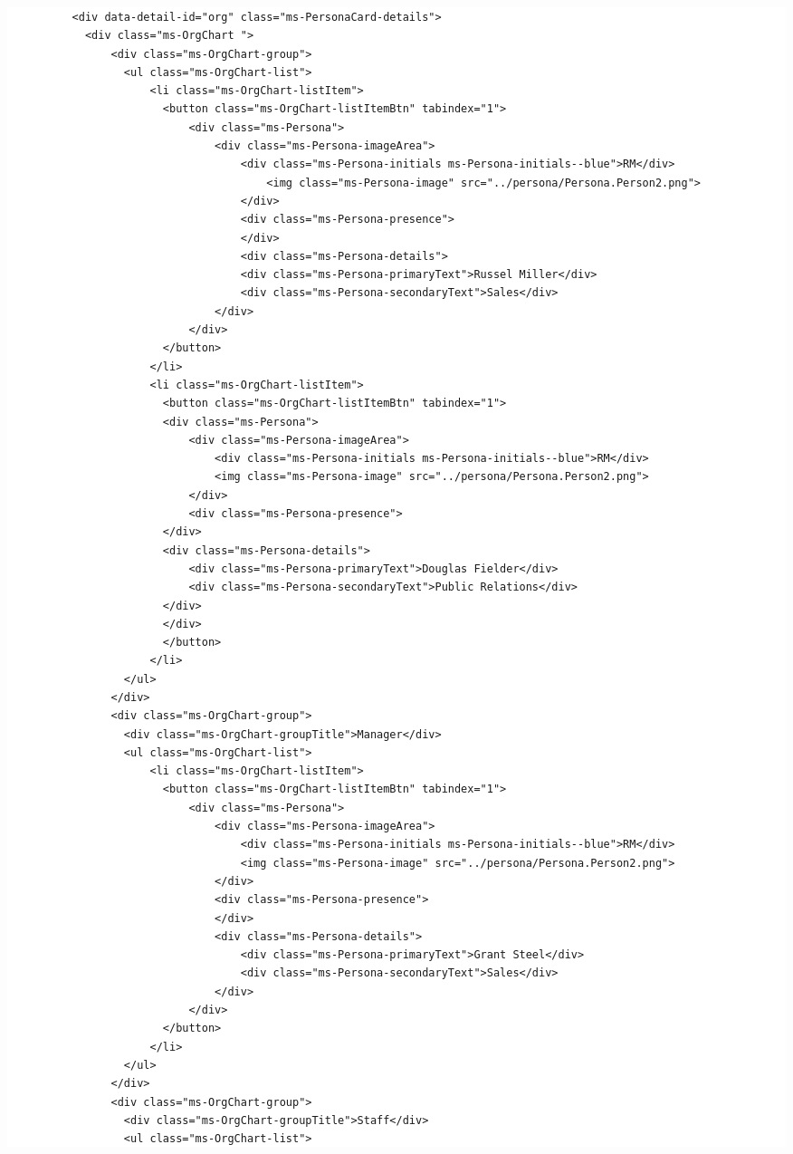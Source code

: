               <div data-detail-id="org" class="ms-PersonaCard-details">
                <div class="ms-OrgChart ">
                    <div class="ms-OrgChart-group">                      
                      <ul class="ms-OrgChart-list">
                          <li class="ms-OrgChart-listItem">
                            <button class="ms-OrgChart-listItemBtn" tabindex="1">
                                <div class="ms-Persona">
                                    <div class="ms-Persona-imageArea">
                                        <div class="ms-Persona-initials ms-Persona-initials--blue">RM</div>
                                            <img class="ms-Persona-image" src="../persona/Persona.Person2.png">
                                        </div>
                                        <div class="ms-Persona-presence">
                                        </div>
                                        <div class="ms-Persona-details">
                                        <div class="ms-Persona-primaryText">Russel Miller</div>
                                        <div class="ms-Persona-secondaryText">Sales</div>
                                    </div>
                                </div>                
                            </button>
                          </li>
                          <li class="ms-OrgChart-listItem">
                            <button class="ms-OrgChart-listItemBtn" tabindex="1">
                            <div class="ms-Persona">
                                <div class="ms-Persona-imageArea">
                                    <div class="ms-Persona-initials ms-Persona-initials--blue">RM</div>
                                    <img class="ms-Persona-image" src="../persona/Persona.Person2.png">
                                </div>
                                <div class="ms-Persona-presence">
                            </div>
                            <div class="ms-Persona-details">
                                <div class="ms-Persona-primaryText">Douglas Fielder</div>
                                <div class="ms-Persona-secondaryText">Public Relations</div>
                            </div>
                            </div>                
                            </button>
                          </li>
                      </ul>
                    </div>
                    <div class="ms-OrgChart-group">
                      <div class="ms-OrgChart-groupTitle">Manager</div>
                      <ul class="ms-OrgChart-list">
                          <li class="ms-OrgChart-listItem">
                            <button class="ms-OrgChart-listItemBtn" tabindex="1">
                                <div class="ms-Persona">
                                    <div class="ms-Persona-imageArea">
                                        <div class="ms-Persona-initials ms-Persona-initials--blue">RM</div>
                                        <img class="ms-Persona-image" src="../persona/Persona.Person2.png">
                                    </div>
                                    <div class="ms-Persona-presence">
                                    </div>
                                    <div class="ms-Persona-details">
                                        <div class="ms-Persona-primaryText">Grant Steel</div>
                                        <div class="ms-Persona-secondaryText">Sales</div>
                                    </div>
                                </div>                
                            </button>
                          </li>
                      </ul>
                    </div>
                    <div class="ms-OrgChart-group">
                      <div class="ms-OrgChart-groupTitle">Staff</div>
                      <ul class="ms-OrgChart-list">